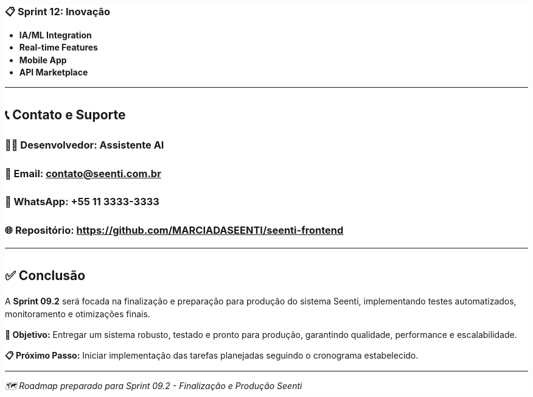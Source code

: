 ### **📋 Sprint 12: Inovação**
- **IA/ML Integration**
- **Real-time Features**
- **Mobile App**
- **API Marketplace**

---

## 📞 **Contato e Suporte**

### **👨‍💻 Desenvolvedor:** Assistente AI
### **📧 Email:** contato@seenti.com.br
### **📱 WhatsApp:** +55 11 3333-3333
### **🌐 Repositório:** https://github.com/MARCIADASEENTI/seenti-frontend

---

## ✅ **Conclusão**

A **Sprint 09.2** será focada na finalização e preparação para produção do sistema Seenti, implementando testes automatizados, monitoramento e otimizações finais.

**🎯 Objetivo:** Entregar um sistema robusto, testado e pronto para produção, garantindo qualidade, performance e escalabilidade.

**📋 Próximo Passo:** Iniciar implementação das tarefas planejadas seguindo o cronograma estabelecido.

---

*🗺️ Roadmap preparado para Sprint 09.2 - Finalização e Produção Seenti*

